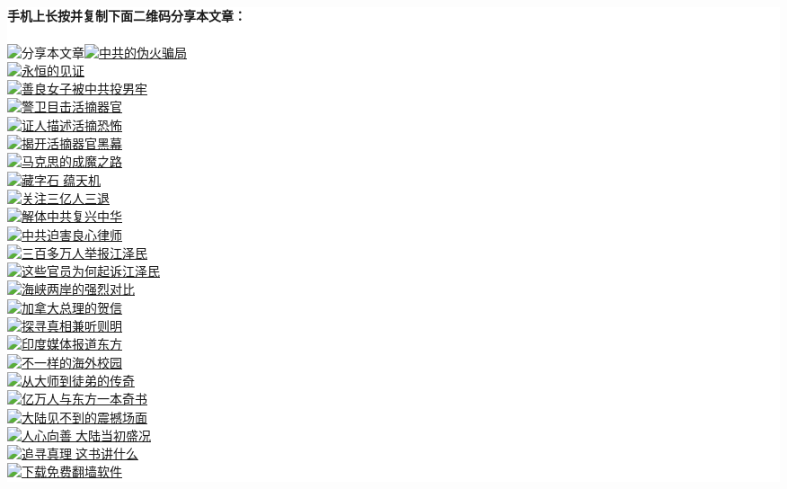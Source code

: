 <strong>手机上长按并复制下面二维码分享本文章：</strong><br><br><img src="https://quickchart.io/qr?size=256&text=https://github.com/1992513/djy/blob/master/gb/23/2/28/n13939693.md%231" title="分享本文章"></td><td VALIGN=TOP><a href="https://github.com/1992513/djy/blob/master/gb/16/1/21/n4622075.md?dfh#1" target="_blank"><img src="https://raw.githubusercontent.com/1992513/djy/master/gb/300/wei-f1.jpg" title="中共的伪火骗局"  alt="中共的伪火骗局"></a><br><a href="https://github.com/1992513/www/blob/master/README.md?dfh#9" target="_blank"><img src="https://raw.githubusercontent.com/1992513/djy/master/gb/300/yong-h.jpg" title="永恒的见证"  alt="永恒的见证"></a><br><a href="https://github.com/1992513/djy/blob/master/gb/13/9/29/n3974789.md?dfh#1" target="_blank"><img src="https://raw.githubusercontent.com/1992513/djy/master/gb/300/shang-lnz.jpg" title="善良女子被中共投男牢"  alt="善良女子被中共投男牢"></a><br><a href="https://github.com/1992513/djy/blob/master/gb/16/3/16/n4663449.md?dfh#1" target="_blank"><img src="https://raw.githubusercontent.com/1992513/djy/master/gb/300/huo-z3.jpg" title="警卫目击活摘器官"  alt="警卫目击活摘器官"></a><br><a href="https://github.com/1992513/djy/blob/master/gb/16/8/7/n8177641.md?dfh#1" target="_blank"><img src="https://raw.githubusercontent.com/1992513/djy/master/gb/300/huo-z4.jpg" title="证人描述活摘恐怖"  alt="证人描述活摘恐怖"></a><br><a href="https://github.com/1992513/djy/blob/master/gb/10/4/19/n2881569.md?dfh#1" target="_blank"><img src="https://raw.githubusercontent.com/1992513/djy/master/gb/300/huo-z1.jpg" title="揭开活摘器官黑幕"  alt="揭开活摘器官黑幕"></a><br><a href="https://github.com/1992513/djy/blob/master/gb/10/11/7/n3077476.md?dfh#1" target="_blank"><img src="https://raw.githubusercontent.com/1992513/djy/master/gb/300/ma-ks.jpg" title="马克思的成魔之路"  alt="马克思的成魔之路"></a><br><a href="https://github.com/1992513/djy/blob/master/gb/14/6/9/n4173977.md?dfh#1" target="_blank"><img src="https://raw.githubusercontent.com/1992513/djy/master/gb/300/chang-zs.jpg" title="藏字石 蕴天机"  alt="藏字石 蕴天机"></a><br><a href="https://github.com/1992513/djy/blob/master/gb/18/5/10/n10381511.md?dfh#1" target="_blank"><img src="https://raw.githubusercontent.com/1992513/djy/master/gb/300/st1.jpg" title="关注三亿人三退"  alt="关注三亿人三退"></a><br><a href="https://github.com/1992513/djy/blob/master/gb/18/3/21/n10237682.md?dfh#1" target="_blank"><img src="https://raw.githubusercontent.com/1992513/djy/master/gb/300/jie-t.jpg" title="解体中共复兴中华"  alt="解体中共复兴中华"></a><br><a href="https://github.com/1992513/djy/blob/master/gb/9/2/9/n2422991.md?dfh#1" target="_blank"><img src="https://raw.githubusercontent.com/1992513/djy/master/gb/300/gao-zs.jpg" title="中共迫害良心律师"  alt="中共迫害良心律师"></a><br><a href="https://github.com/1992513/djy/blob/master/gb/18/12/9/n10900044.md?dfh#1" target="_blank"><img src="https://raw.githubusercontent.com/1992513/djy/master/gb/300/sj1.jpg" title="三百多万人举报江泽民"  alt="三百多万人举报江泽民"></a><br><a href="https://github.com/1992513/djy/blob/master/gb/18/8/28/n10672014.md?dfh#1" target="_blank"><img src="https://raw.githubusercontent.com/1992513/djy/master/gb/300/sj2.jpg" title="这些官员为何起诉江泽民"  alt="这些官员为何起诉江泽民"></a><br><a href="https://github.com/1992513/djy/blob/master/gb/8/12/18/n2367165.md?dfh#1" target="_blank"><img src="https://raw.githubusercontent.com/1992513/djy/master/gb/300/liangan.jpg" title="海峡两岸的强烈对比"  alt="海峡两岸的强烈对比"></a><br><a href="https://github.com/1992513/djy/blob/master/gb/15/12/10/n4593139.md?dfh#1" target="_blank"><img src="https://raw.githubusercontent.com/1992513/djy/master/gb/300/jia-ndzl.jpg" title="加拿大总理的贺信"  alt="加拿大总理的贺信"></a><br><a href="https://github.com/1992513/djy/blob/master/gb/11/6/17/n3289382.md?dfh#1" target="_blank"><img src="https://raw.githubusercontent.com/1992513/djy/master/gb/300/xiao-wd.jpg" title="探寻真相兼听则明"  alt="探寻真相兼听则明"></a><br><a href="https://github.com/1992513/djy/blob/master/gb/18/10/27/n10812623.md?dfh#1" target="_blank"><img src="https://raw.githubusercontent.com/1992513/djy/master/gb/300/yindu.jpg" title="印度媒体报道东方"  alt="印度媒体报道东方"></a><br><a href="https://github.com/1992513/djy/blob/master/gb/18/6/9/n10469652.md?dfh#1" target="_blank"><img src="https://raw.githubusercontent.com/1992513/djy/master/gb/300/xie-j.jpg" title="不一样的海外校园"  alt="不一样的海外校园"></a><br><a href="https://github.com/1992513/djy/blob/master/gb/7/4/5/n1669415.md?dfh#1" target="_blank"><img src="https://raw.githubusercontent.com/1992513/djy/master/gb/300/li-up.jpg" title="从大师到徒弟的传奇"  alt="从大师到徒弟的传奇"></a><br><a href="https://github.com/1992513/djy/blob/master/gb/17/5/26/n9191512.md?dfh#1" target="_blank"><img src="https://raw.githubusercontent.com/1992513/djy/master/gb/300/zfl2.jpg" title="亿万人与东方一本奇书"  alt="亿万人与东方一本奇书"></a><br><a href="https://github.com/1992513/djy/blob/master/gb/13/11/27/n4020290.md?dfh#1" target="_blank"><img src="https://raw.githubusercontent.com/1992513/djy/master/gb/300/zhen-h.jpg" title="大陆见不到的震撼场面"  alt="大陆见不到的震撼场面"></a><br><a href="https://github.com/1992513/djy/blob/master/gb/15/7/17/n4482910.md?dfh#1" target="_blank"><img src="https://raw.githubusercontent.com/1992513/djy/master/gb/300/dalu-sk.jpg" title="人心向善 大陆当初盛况"  alt="人心向善 大陆当初盛况"></a><br><a href="https://github.com/1992513/djy/blob/master/gb/19/1/5/n10955468.md?dfh#1" target="_blank"><img src="https://raw.githubusercontent.com/1992513/djy/master/gb/300/zfl1.jpg" title="追寻真理 这书讲什么"  alt="追寻真理 这书讲什么"></a><br><a href="https://github.com/1992513/www/blob/master/README.md?dfh#1" target="_blank"><img src="https://raw.githubusercontent.com/1992513/djy/master/gb/300/fq1.jpg" title="下载免费翻墙软件"  alt="下载免费翻墙软件"></a><br></td></tr></table>
